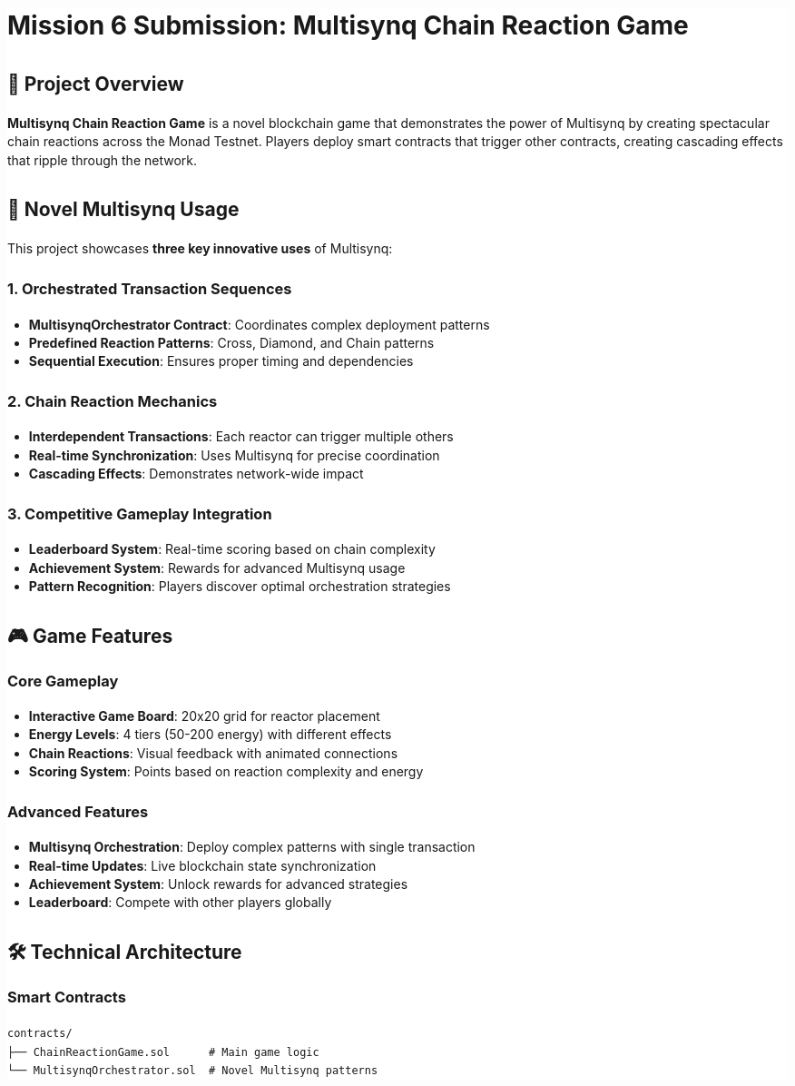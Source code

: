 # Mission 6 Submission: Multisynq Chain Reaction Game

## 🎯 Project Overview

**Multisynq Chain Reaction Game** is a novel blockchain game that demonstrates the power of Multisynq by creating spectacular chain reactions across the Monad Testnet. Players deploy smart contracts that trigger other contracts, creating cascading effects that ripple through the network.

## 🚀 Novel Multisynq Usage

This project showcases **three key innovative uses** of Multisynq:

### 1. **Orchestrated Transaction Sequences**
- **MultisynqOrchestrator Contract**: Coordinates complex deployment patterns
- **Predefined Reaction Patterns**: Cross, Diamond, and Chain patterns
- **Sequential Execution**: Ensures proper timing and dependencies

### 2. **Chain Reaction Mechanics**
- **Interdependent Transactions**: Each reactor can trigger multiple others
- **Real-time Synchronization**: Uses Multisynq for precise coordination
- **Cascading Effects**: Demonstrates network-wide impact

### 3. **Competitive Gameplay Integration**
- **Leaderboard System**: Real-time scoring based on chain complexity
- **Achievement System**: Rewards for advanced Multisynq usage
- **Pattern Recognition**: Players discover optimal orchestration strategies

## 🎮 Game Features

### Core Gameplay
- **Interactive Game Board**: 20x20 grid for reactor placement
- **Energy Levels**: 4 tiers (50-200 energy) with different effects
- **Chain Reactions**: Visual feedback with animated connections
- **Scoring System**: Points based on reaction complexity and energy

### Advanced Features
- **Multisynq Orchestration**: Deploy complex patterns with single transaction
- **Real-time Updates**: Live blockchain state synchronization
- **Achievement System**: Unlock rewards for advanced strategies
- **Leaderboard**: Compete with other players globally

## 🛠️ Technical Architecture

### Smart Contracts
```
contracts/
├── ChainReactionGame.sol      # Main game logic
└── MultisynqOrchestrator.sol  # Novel Multisynq patterns
```
